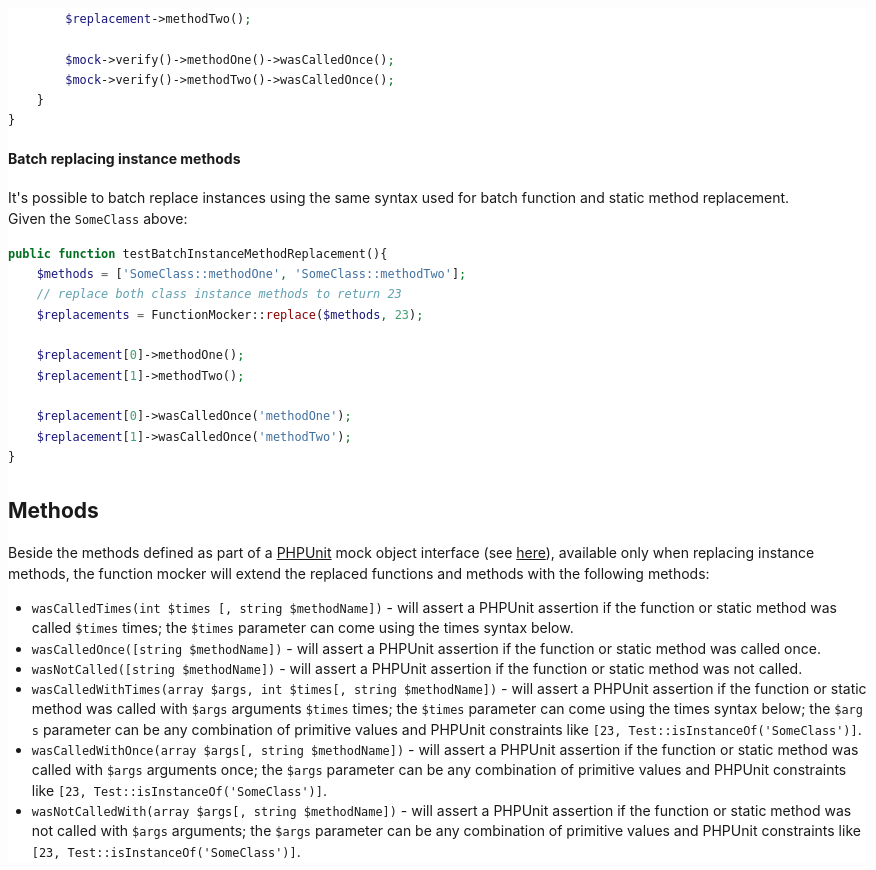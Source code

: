 ```php
        $replacement->methodTwo();

        $mock->verify()->methodOne()->wasCalledOnce();
        $mock->verify()->methodTwo()->wasCalledOnce();
    }
}
```


#### Batch replacing instance methods
It's possible to batch replace instances using the same syntax used for batch function and static method replacement.  
Given the `SomeClass` above:

```php
public function testBatchInstanceMethodReplacement(){
    $methods = ['SomeClass::methodOne', 'SomeClass::methodTwo'];
    // replace both class instance methods to return 23
    $replacements = FunctionMocker::replace($methods, 23);

    $replacement[0]->methodOne();
    $replacement[1]->methodTwo();

    $replacement[0]->wasCalledOnce('methodOne');
    $replacement[1]->wasCalledOnce('methodTwo');
}
```

## Methods
Beside the methods defined as part of a [PHPUnit](http://phpunit.de/) mock object interface (see [here](https://phpunit.de/manual/3.7/en/test-doubles.html)), available only when replacing instance methods, the function mocker will extend the replaced functions and methods with the following methods:

* `wasCalledTimes(int $times [, string $methodName])` - will assert a PHPUnit assertion if the function or static method was called `$times` times; the `$times` parameter can come using the times syntax below.
* `wasCalledOnce([string $methodName])` - will assert a PHPUnit assertion if the function or static method was called once.
* `wasNotCalled([string $methodName])` - will assert a PHPUnit assertion if the function or static method was not called.
* `wasCalledWithTimes(array $args, int $times[, string $methodName])` - will assert a PHPUnit assertion if the function or static method was called with `$args` arguments `$times` times; the `$times` parameter can come using the times syntax below; the `$args` parameter can be any combination of primitive values and PHPUnit constraints like `[23, Test::isInstanceOf('SomeClass')]`.
* `wasCalledWithOnce(array $args[, string $methodName])` - will assert a PHPUnit assertion if the function or static method was called with `$args` arguments once; the `$args` parameter can be any combination of primitive values and PHPUnit constraints like `[23, Test::isInstanceOf('SomeClass')]`.
* `wasNotCalledWith(array $args[, string $methodName])` - will assert a PHPUnit assertion if the function or static method was not called with `$args` arguments; the `$args` parameter can be any combination of primitive values and PHPUnit constraints like `[23, Test::isInstanceOf('SomeClass')]`.
